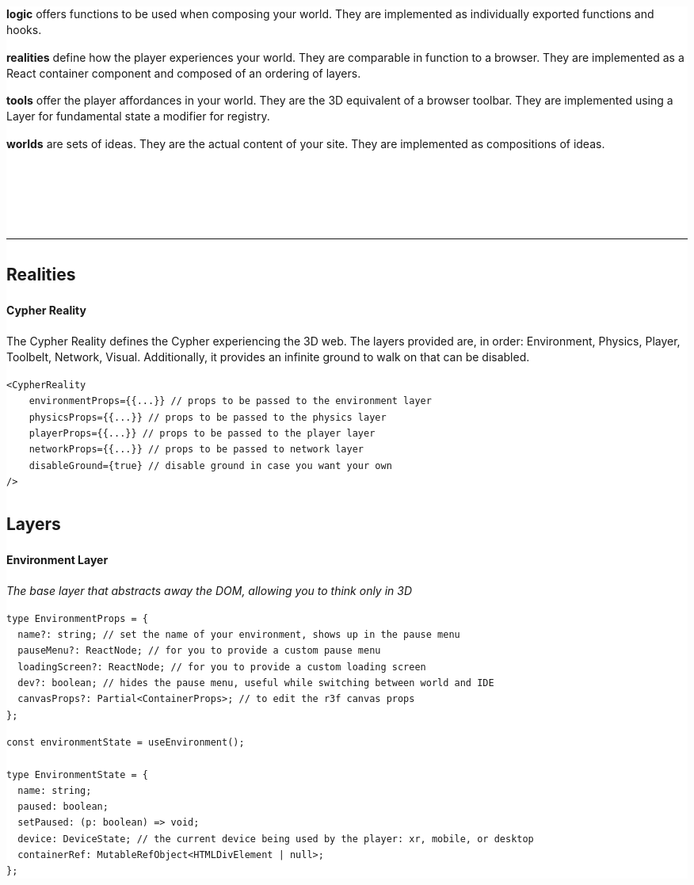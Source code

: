 **logic** offers functions to be used when composing your world. They are implemented as individually exported functions and hooks.

**realities** define how the player experiences your world. They are comparable in function to a browser. They are implemented as a React container component and composed of an ordering of layers.

**tools** offer the player affordances in your world. They are the 3D equivalent of a browser toolbar. They are implemented using a Layer for fundamental state a modifier for registry.

**worlds** are sets of ideas. They are the actual content of your site. They are implemented as compositions of ideas.

<br/>
<br/>
<br/>
<br/>

<hr/>

## Realities

#### Cypher Reality

The Cypher Reality defines the Cypher experiencing the 3D web. The layers provided are, in order: Environment, Physics, Player, Toolbelt, Network, Visual. Additionally, it provides an infinite ground to walk on that can be disabled.

```tsx
<CypherReality
    environmentProps={{...}} // props to be passed to the environment layer
    physicsProps={{...}} // props to be passed to the physics layer
    playerProps={{...}} // props to be passed to the player layer
    networkProps={{...}} // props to be passed to network layer
    disableGround={true} // disable ground in case you want your own
/>
```

## Layers

#### Environment Layer

_The base layer that abstracts away the DOM, allowing you to think only in 3D_

```tsx
type EnvironmentProps = {
  name?: string; // set the name of your environment, shows up in the pause menu
  pauseMenu?: ReactNode; // for you to provide a custom pause menu
  loadingScreen?: ReactNode; // for you to provide a custom loading screen
  dev?: boolean; // hides the pause menu, useful while switching between world and IDE
  canvasProps?: Partial<ContainerProps>; // to edit the r3f canvas props
};
```

```tsx
const environmentState = useEnvironment();

type EnvironmentState = {
  name: string;
  paused: boolean;
  setPaused: (p: boolean) => void;
  device: DeviceState; // the current device being used by the player: xr, mobile, or desktop
  containerRef: MutableRefObject<HTMLDivElement | null>;
};
```
